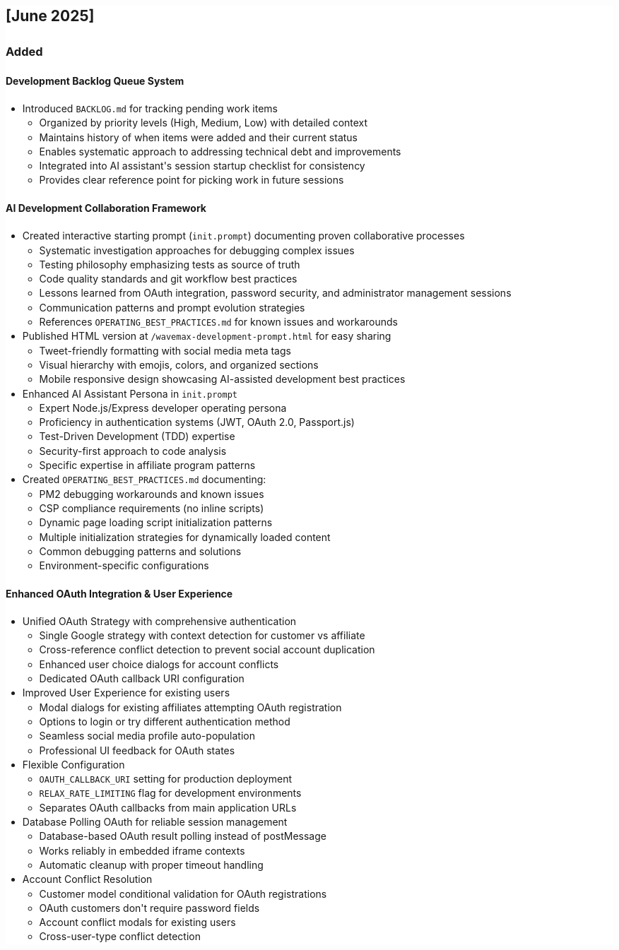 ## [June 2025]

### Added
#### Development Backlog Queue System
- Introduced `BACKLOG.md` for tracking pending work items
  - Organized by priority levels (High, Medium, Low) with detailed context
  - Maintains history of when items were added and their current status
  - Enables systematic approach to addressing technical debt and improvements
  - Integrated into AI assistant's session startup checklist for consistency
  - Provides clear reference point for picking work in future sessions

#### AI Development Collaboration Framework
- Created interactive starting prompt (`init.prompt`) documenting proven collaborative processes
  - Systematic investigation approaches for debugging complex issues
  - Testing philosophy emphasizing tests as source of truth
  - Code quality standards and git workflow best practices
  - Lessons learned from OAuth integration, password security, and administrator management sessions
  - Communication patterns and prompt evolution strategies
  - References `OPERATING_BEST_PRACTICES.md` for known issues and workarounds
- Published HTML version at `/wavemax-development-prompt.html` for easy sharing
  - Tweet-friendly formatting with social media meta tags
  - Visual hierarchy with emojis, colors, and organized sections
  - Mobile responsive design showcasing AI-assisted development best practices
- Enhanced AI Assistant Persona in `init.prompt`
  - Expert Node.js/Express developer operating persona
  - Proficiency in authentication systems (JWT, OAuth 2.0, Passport.js)
  - Test-Driven Development (TDD) expertise
  - Security-first approach to code analysis
  - Specific expertise in affiliate program patterns
- Created `OPERATING_BEST_PRACTICES.md` documenting:
  - PM2 debugging workarounds and known issues
  - CSP compliance requirements (no inline scripts)
  - Dynamic page loading script initialization patterns
  - Multiple initialization strategies for dynamically loaded content
  - Common debugging patterns and solutions
  - Environment-specific configurations

#### Enhanced OAuth Integration & User Experience
- Unified OAuth Strategy with comprehensive authentication
  - Single Google strategy with context detection for customer vs affiliate
  - Cross-reference conflict detection to prevent social account duplication
  - Enhanced user choice dialogs for account conflicts
  - Dedicated OAuth callback URI configuration
- Improved User Experience for existing users
  - Modal dialogs for existing affiliates attempting OAuth registration
  - Options to login or try different authentication method
  - Seamless social media profile auto-population
  - Professional UI feedback for OAuth states
- Flexible Configuration
  - `OAUTH_CALLBACK_URI` setting for production deployment
  - `RELAX_RATE_LIMITING` flag for development environments
  - Separates OAuth callbacks from main application URLs
- Database Polling OAuth for reliable session management
  - Database-based OAuth result polling instead of postMessage
  - Works reliably in embedded iframe contexts
  - Automatic cleanup with proper timeout handling
- Account Conflict Resolution
  - Customer model conditional validation for OAuth registrations
  - OAuth customers don't require password fields
  - Account conflict modals for existing users
  - Cross-user-type conflict detection
